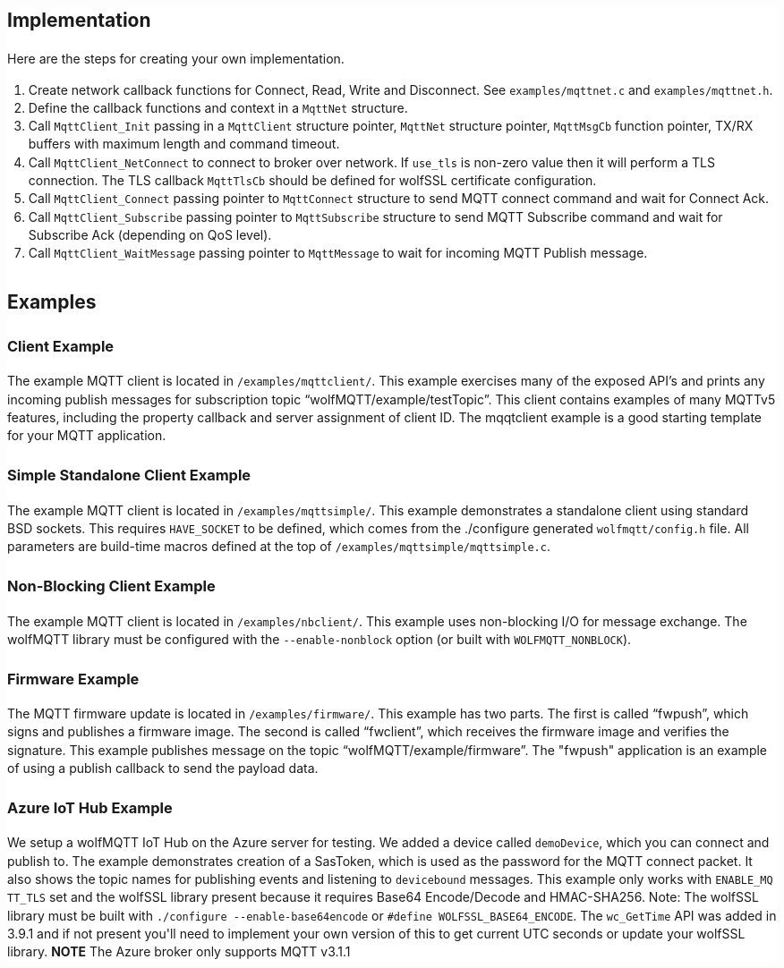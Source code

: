 
## Implementation

Here are the steps for creating your own implementation.

1. Create network callback functions for Connect, Read, Write and Disconnect. See `examples/mqttnet.c` and `examples/mqttnet.h`.
2. Define the callback functions and context in a `MqttNet` structure.
3. Call `MqttClient_Init` passing in a `MqttClient` structure pointer, `MqttNet` structure pointer, `MqttMsgCb` function pointer, TX/RX buffers with maximum length and command timeout.
4. Call `MqttClient_NetConnect` to connect to broker over network. If `use_tls` is non-zero value then it will perform a TLS connection. The TLS callback `MqttTlsCb` should be defined for wolfSSL certificate configuration.
5. Call `MqttClient_Connect` passing pointer to `MqttConnect` structure to send MQTT connect command and wait for Connect Ack.
6. Call `MqttClient_Subscribe` passing pointer to `MqttSubscribe` structure to send MQTT Subscribe command and wait for Subscribe Ack (depending on QoS level).
7. Call `MqttClient_WaitMessage` passing pointer to `MqttMessage` to wait for incoming MQTT Publish message.


## Examples

### Client Example
The example MQTT client is located in `/examples/mqttclient/`. This example exercises many of the exposed API’s and prints any incoming publish messages for subscription topic “wolfMQTT/example/testTopic”. This client contains examples of many MQTTv5 features, including the property callback and server assignment of client ID. The mqqtclient example is a good starting template for your MQTT application.

### Simple Standalone Client Example
The example MQTT client is located in `/examples/mqttsimple/`. This example demonstrates a standalone client using standard BSD sockets. This requires `HAVE_SOCKET` to be defined, which comes from the ./configure generated `wolfmqtt/config.h` file. All parameters are build-time macros defined at the top of `/examples/mqttsimple/mqttsimple.c`.

### Non-Blocking Client Example
The example MQTT client is located in `/examples/nbclient/`. This example uses non-blocking I/O for message exchange. The wolfMQTT library must be configured with the `--enable-nonblock` option (or built with `WOLFMQTT_NONBLOCK`).

### Firmware Example
The MQTT firmware update is located in `/examples/firmware/`. This example has two parts. The first is called “fwpush”, which signs and publishes a firmware image. The second is called “fwclient”, which receives the firmware image and verifies the signature. This example publishes message on the topic “wolfMQTT/example/firmware”. The "fwpush" application is an example of using a publish callback to send the payload data.

### Azure IoT Hub Example
We setup a wolfMQTT IoT Hub on the Azure server for testing. We added a device called `demoDevice`, which you can connect and publish to. The example demonstrates creation of a SasToken, which is used as the password for the MQTT connect packet. It also shows the topic names for publishing events and listening to `devicebound` messages. This example only works with `ENABLE_MQTT_TLS` set and the wolfSSL library present because it requires Base64 Encode/Decode and HMAC-SHA256. Note: The wolfSSL library must be built with `./configure --enable-base64encode` or `#define WOLFSSL_BASE64_ENCODE`. The `wc_GetTime` API was added in 3.9.1 and if not present you'll need to implement your own version of this to get current UTC seconds or update your wolfSSL library.
**NOTE** The Azure broker only supports MQTT v3.1.1
